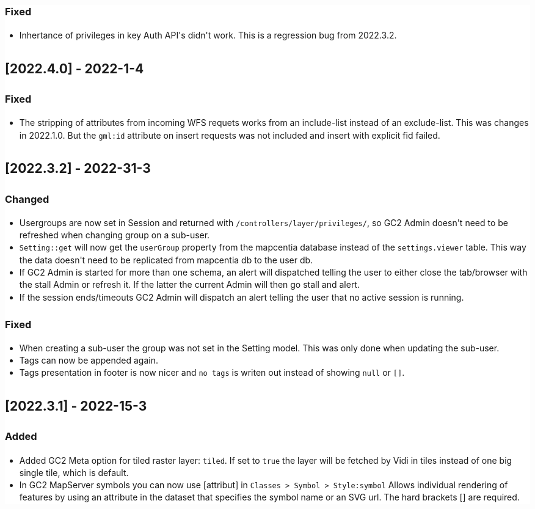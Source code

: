 ### Fixed

- Inhertance of privileges in key Auth API's didn't work. This is a regression bug from 2022.3.2.

## [2022.4.0] - 2022-1-4

### Fixed

- The stripping of attributes from incoming WFS requets works from an include-list instead of an exclude-list. This was
  changes in 2022.1.0. But the `gml:id` attribute on insert requests was not included and insert with explicit fid
  failed.

## [2022.3.2] - 2022-31-3

### Changed

- Usergroups are now set in Session and returned with `/controllers/layer/privileges/`, so GC2 Admin doesn't need to be
  refreshed when changing group on a sub-user.
- `Setting::get` will now get the `userGroup` property from the mapcentia database instead of the `settings.viewer`
  table. This way the data doesn't need to be replicated from mapcentia db to the user db.
- If GC2 Admin is started for more than one schema, an alert will dispatched telling the user to either close the
  tab/browser with the stall Admin or refresh it. If the latter the current Admin will then go stall and alert.
- If the session ends/timeouts GC2 Admin will dispatch an alert telling the user that no active session is running.

### Fixed

- When creating a sub-user the group was not set in the Setting model. This was only done when updating the sub-user.
- Tags can now be appended again.
- Tags presentation in footer is now nicer and `no tags` is writen out instead of showing `null` or `[]`.

## [2022.3.1] - 2022-15-3

### Added

- Added GC2 Meta option for tiled raster layer: `tiled`. If set to `true` the layer will be fetched by Vidi in tiles
  instead of one big single tile, which is default.
- In GC2 MapServer symbols you can now use [attribut] in `Classes > Symbol > Style:symbol` Allows individual rendering
  of features by using an attribute in the dataset that specifies the symbol name or an SVG url. The hard brackets []
  are required.

